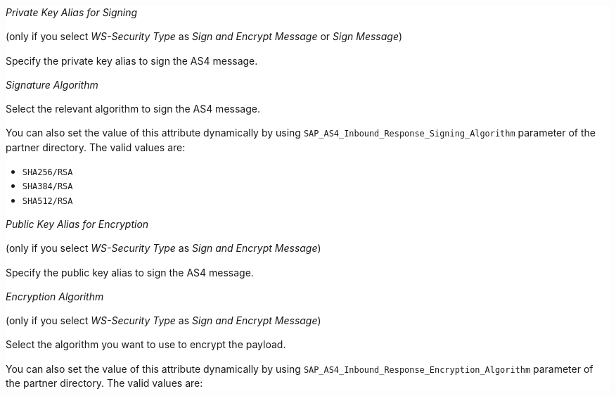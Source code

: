 *Private Key Alias for Signing* 

\(only if you select *WS-Security Type* as *Sign and Encrypt Message* or *Sign Message*\)

</td>
<td valign="top">

Specify the private key alias to sign the AS4 message.

</td>
</tr>
<tr>
<td valign="top">

*Signature Algorithm* 

</td>
<td valign="top">

Select the relevant algorithm to sign the AS4 message.

You can also set the value of this attribute dynamically by using `SAP_AS4_Inbound_Response_Signing_Algorithm` parameter of the partner directory. The valid values are:

-   `SHA256/RSA`
-   `SHA384/RSA`
-   `SHA512/RSA`



</td>
</tr>
<tr>
<td valign="top">

*Public Key Alias for Encryption*

\(only if you select *WS-Security Type* as *Sign and Encrypt Message*\)

</td>
<td valign="top">

Specify the public key alias to sign the AS4 message.

</td>
</tr>
<tr>
<td valign="top">

*Encryption Algorithm*

\(only if you select *WS-Security Type* as *Sign and Encrypt Message*\)

</td>
<td valign="top">

Select the algorithm you want to use to encrypt the payload.

You can also set the value of this attribute dynamically by using `SAP_AS4_Inbound_Response_Encryption_Algorithm` parameter of the partner directory. The valid values are:
